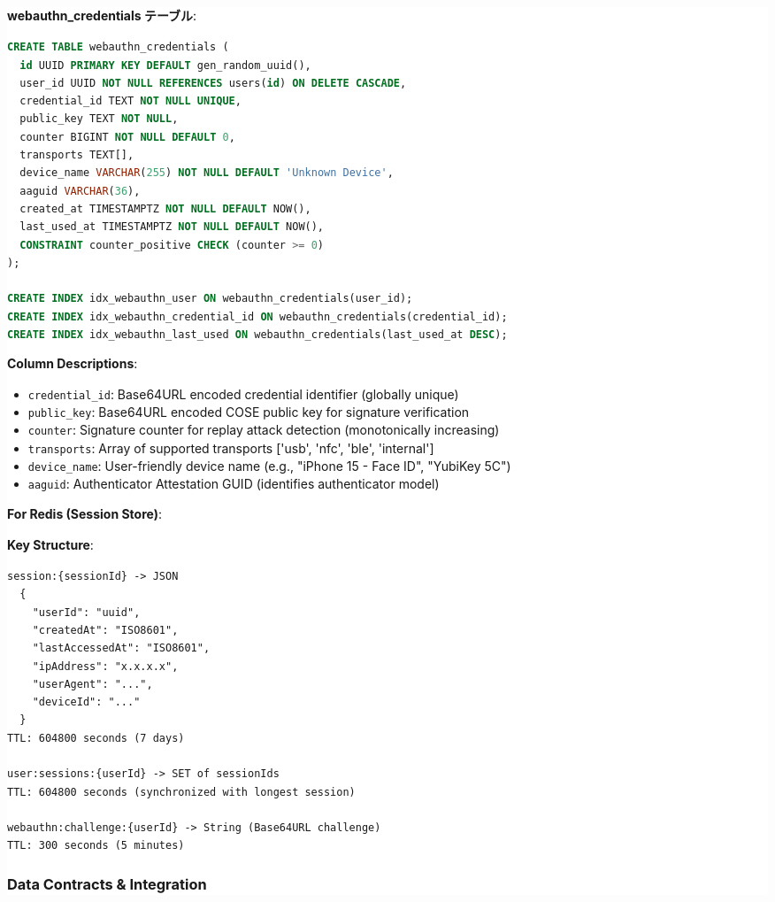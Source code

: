**webauthn_credentials テーブル**:
```sql
CREATE TABLE webauthn_credentials (
  id UUID PRIMARY KEY DEFAULT gen_random_uuid(),
  user_id UUID NOT NULL REFERENCES users(id) ON DELETE CASCADE,
  credential_id TEXT NOT NULL UNIQUE,
  public_key TEXT NOT NULL,
  counter BIGINT NOT NULL DEFAULT 0,
  transports TEXT[],
  device_name VARCHAR(255) NOT NULL DEFAULT 'Unknown Device',
  aaguid VARCHAR(36),
  created_at TIMESTAMPTZ NOT NULL DEFAULT NOW(),
  last_used_at TIMESTAMPTZ NOT NULL DEFAULT NOW(),
  CONSTRAINT counter_positive CHECK (counter >= 0)
);

CREATE INDEX idx_webauthn_user ON webauthn_credentials(user_id);
CREATE INDEX idx_webauthn_credential_id ON webauthn_credentials(credential_id);
CREATE INDEX idx_webauthn_last_used ON webauthn_credentials(last_used_at DESC);
```

**Column Descriptions**:
- `credential_id`: Base64URL encoded credential identifier (globally unique)
- `public_key`: Base64URL encoded COSE public key for signature verification
- `counter`: Signature counter for replay attack detection (monotonically increasing)
- `transports`: Array of supported transports ['usb', 'nfc', 'ble', 'internal']
- `device_name`: User-friendly device name (e.g., "iPhone 15 - Face ID", "YubiKey 5C")
- `aaguid`: Authenticator Attestation GUID (identifies authenticator model)

**For Redis (Session Store)**:

**Key Structure**:
```
session:{sessionId} -> JSON
  {
    "userId": "uuid",
    "createdAt": "ISO8601",
    "lastAccessedAt": "ISO8601",
    "ipAddress": "x.x.x.x",
    "userAgent": "...",
    "deviceId": "..."
  }
TTL: 604800 seconds (7 days)

user:sessions:{userId} -> SET of sessionIds
TTL: 604800 seconds (synchronized with longest session)

webauthn:challenge:{userId} -> String (Base64URL challenge)
TTL: 300 seconds (5 minutes)
```

### Data Contracts & Integration
